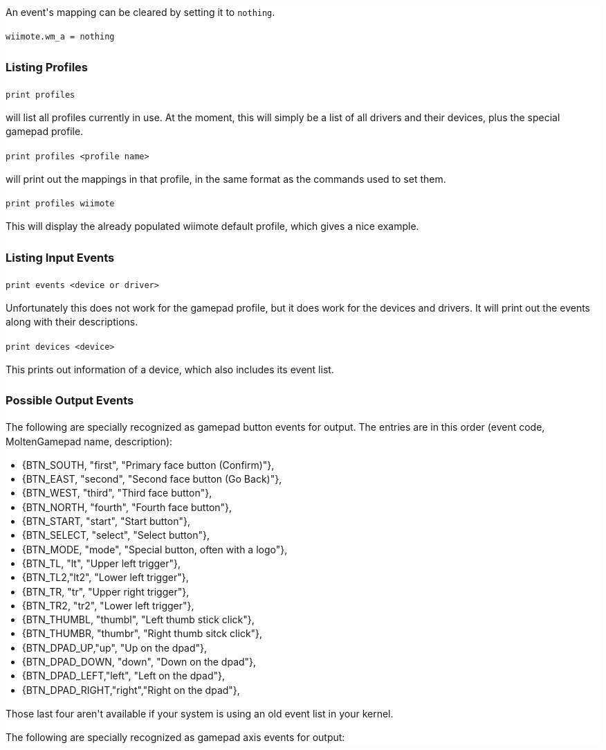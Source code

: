 An event's mapping can be cleared by setting it to `nothing`.

    wiimote.wm_a = nothing

### Listing Profiles

    print profiles

will list all profiles currently in use. At the moment, this will simply be a list of all drivers and their devices, plus the special gamepad profile.

    print profiles <profile name>

will print out the mappings in that profile, in the same format as the commands used to set them.

    print profiles wiimote

This will display the already populated wiimote default profile, which gives a nice example.

### Listing Input Events

    print events <device or driver>

Unfortunately this does not work for the gamepad profile, but it does work for the devices and drivers. It will print out the events along with their descriptions.

    print devices <device>

This prints out information of a device, which also includes its event list.


### Possible Output Events

The following are specially recognized as gamepad button events for output. The entries are in this order (event code, MoltenGamepad name, description):

*  {BTN_SOUTH, "first", "Primary face button (Confirm)"},
*  {BTN_EAST, "second", "Second face button (Go Back)"},
*  {BTN_WEST, "third", "Third face button"},
*  {BTN_NORTH, "fourth", "Fourth face button"},
*  {BTN_START, "start", "Start button"},
*  {BTN_SELECT, "select", "Select button"},
*  {BTN_MODE, "mode", "Special button, often with a logo"},
*  {BTN_TL, "lt", "Upper left trigger"},
*  {BTN_TL2,"lt2", "Lower left trigger"},
*  {BTN_TR, "tr", "Upper right trigger"},
*  {BTN_TR2, "tr2", "Lower left trigger"},
*  {BTN_THUMBL, "thumbl", "Left thumb stick click"},
*  {BTN_THUMBR, "thumbr", "Right thumb sitck click"},
*  {BTN_DPAD_UP,"up", "Up on the dpad"},
*  {BTN_DPAD_DOWN, "down", "Down on the dpad"},
*  {BTN_DPAD_LEFT,"left", "Left on the dpad"},
*  {BTN_DPAD_RIGHT,"right","Right on the dpad"},

Those last four aren't available if your system is using an old event list in your kernel.

The following are specially recognized as gamepad axis events for output:
